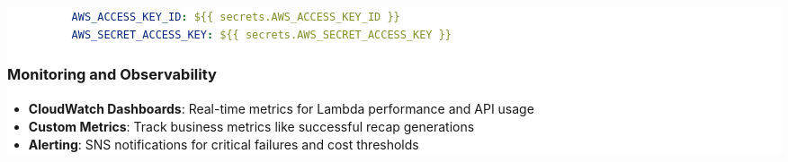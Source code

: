 ```yaml
          AWS_ACCESS_KEY_ID: ${{ secrets.AWS_ACCESS_KEY_ID }}
          AWS_SECRET_ACCESS_KEY: ${{ secrets.AWS_SECRET_ACCESS_KEY }}
```

### Monitoring and Observability

- **CloudWatch Dashboards**: Real-time metrics for Lambda performance and API usage
- **Custom Metrics**: Track business metrics like successful recap generations
- **Alerting**: SNS notifications for critical failures and cost thresholds
